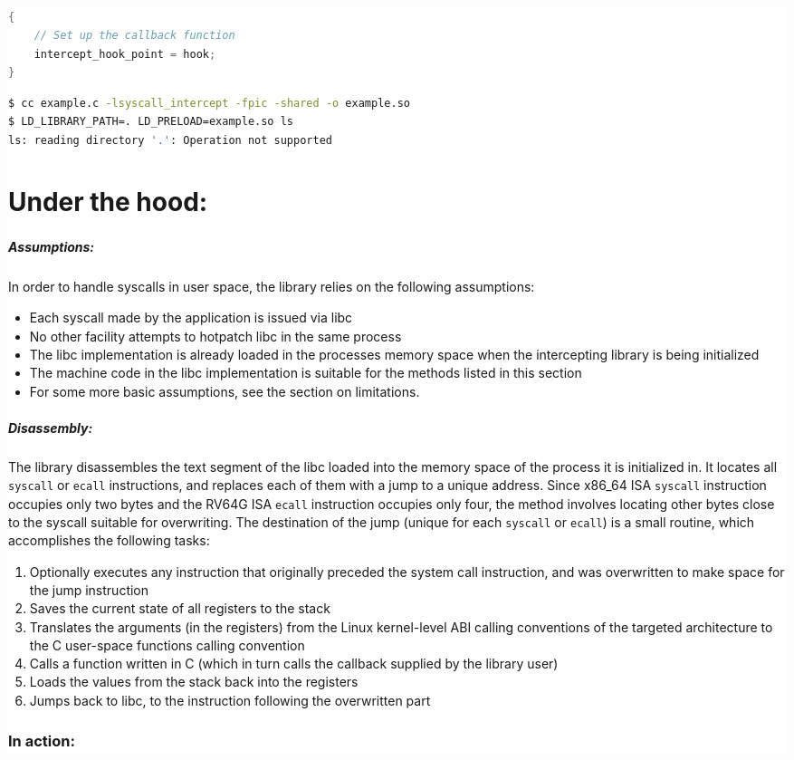```c
{
	// Set up the callback function
	intercept_hook_point = hook;
}
```

```sh
$ cc example.c -lsyscall_intercept -fpic -shared -o example.so
$ LD_LIBRARY_PATH=. LD_PRELOAD=example.so ls
ls: reading directory '.': Operation not supported
```

# Under the hood: #

##### Assumptions: #####
In order to handle syscalls in user space, the library relies
on the following assumptions:

- Each syscall made by the application is issued via libc
- No other facility attempts to hotpatch libc in the same process
- The libc implementation is already loaded in the processes
memory space when the intercepting library is being initialized
- The machine code in the libc implementation is suitable
for the methods listed in this section
- For some more basic assumptions, see the section on limitations.

##### Disassembly: #####
The library disassembles the text segment of the libc loaded
into the memory space of the process it is initialized in. It
locates all `syscall` or `ecall` instructions, and replaces each of them
with a jump to a unique address. Since x86_64 ISA `syscall` instruction
occupies only two bytes and the RV64G ISA `ecall` instruction occupies only four, the method involves
locating other bytes close to the syscall suitable for overwriting.
The destination of the jump (unique for each `syscall` or `ecall`) is a
small routine, which accomplishes the following tasks:

1. Optionally executes any instruction that originally
preceded the system call instruction, and was overwritten to
make space for the jump instruction
2. Saves the current state of all registers to the stack
3. Translates the arguments (in the registers) from
the Linux kernel-level ABI calling conventions of the targeted architecture to
the C user-space functions calling convention
4. Calls a function written in C (which in turn calls
the callback supplied by the library user)
5. Loads the values from the stack back into the registers
6. Jumps back to libc, to the instruction following the
overwritten part

### In action: ###
